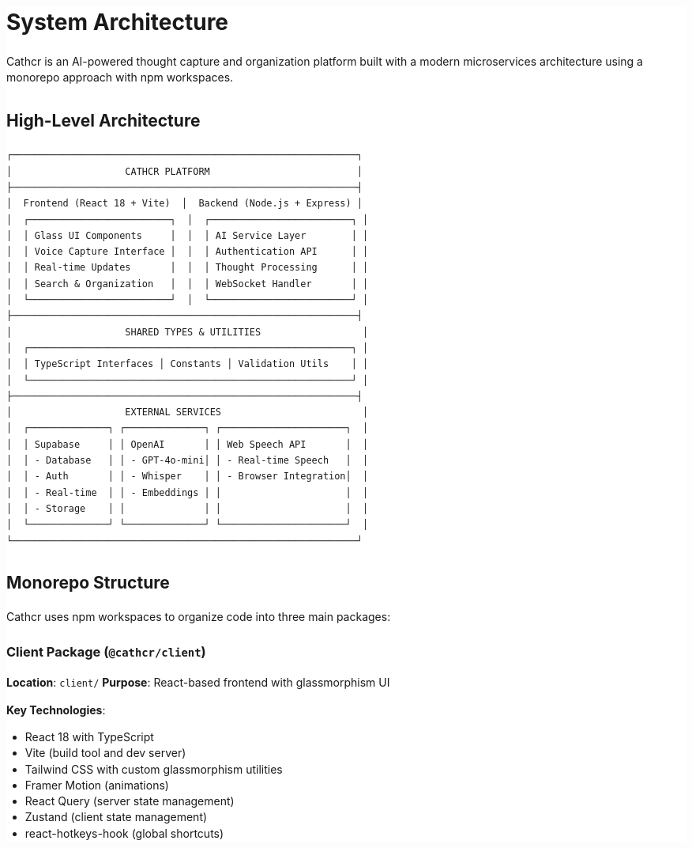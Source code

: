 # System Architecture

Cathcr is an AI-powered thought capture and organization platform built with a modern microservices architecture using a monorepo approach with npm workspaces.

## High-Level Architecture

```
┌─────────────────────────────────────────────────────────────┐
│                    CATHCR PLATFORM                          │
├─────────────────────────────────────────────────────────────┤
│  Frontend (React 18 + Vite)  │  Backend (Node.js + Express) │
│  ┌─────────────────────────┐  │  ┌─────────────────────────┐ │
│  │ Glass UI Components     │  │  │ AI Service Layer        │ │
│  │ Voice Capture Interface │  │  │ Authentication API      │ │
│  │ Real-time Updates       │  │  │ Thought Processing      │ │
│  │ Search & Organization   │  │  │ WebSocket Handler       │ │
│  └─────────────────────────┘  │  └─────────────────────────┘ │
├─────────────────────────────────────────────────────────────┤
│                    SHARED TYPES & UTILITIES                  │
│  ┌─────────────────────────────────────────────────────────┐ │
│  │ TypeScript Interfaces │ Constants │ Validation Utils    │ │
│  └─────────────────────────────────────────────────────────┘ │
├─────────────────────────────────────────────────────────────┤
│                    EXTERNAL SERVICES                         │
│  ┌──────────────┐ ┌──────────────┐ ┌──────────────────────┐  │
│  │ Supabase     │ │ OpenAI       │ │ Web Speech API       │  │
│  │ - Database   │ │ - GPT-4o-mini│ │ - Real-time Speech   │  │
│  │ - Auth       │ │ - Whisper    │ │ - Browser Integration│  │
│  │ - Real-time  │ │ - Embeddings │ │                      │  │
│  │ - Storage    │ │              │ │                      │  │
│  └──────────────┘ └──────────────┘ └──────────────────────┘  │
└─────────────────────────────────────────────────────────────┘
```

## Monorepo Structure

Cathcr uses npm workspaces to organize code into three main packages:

### Client Package (`@cathcr/client`)
**Location**: `client/`
**Purpose**: React-based frontend with glassmorphism UI

**Key Technologies**:
- React 18 with TypeScript
- Vite (build tool and dev server)
- Tailwind CSS with custom glassmorphism utilities
- Framer Motion (animations)
- React Query (server state management)
- Zustand (client state management)
- react-hotkeys-hook (global shortcuts)
